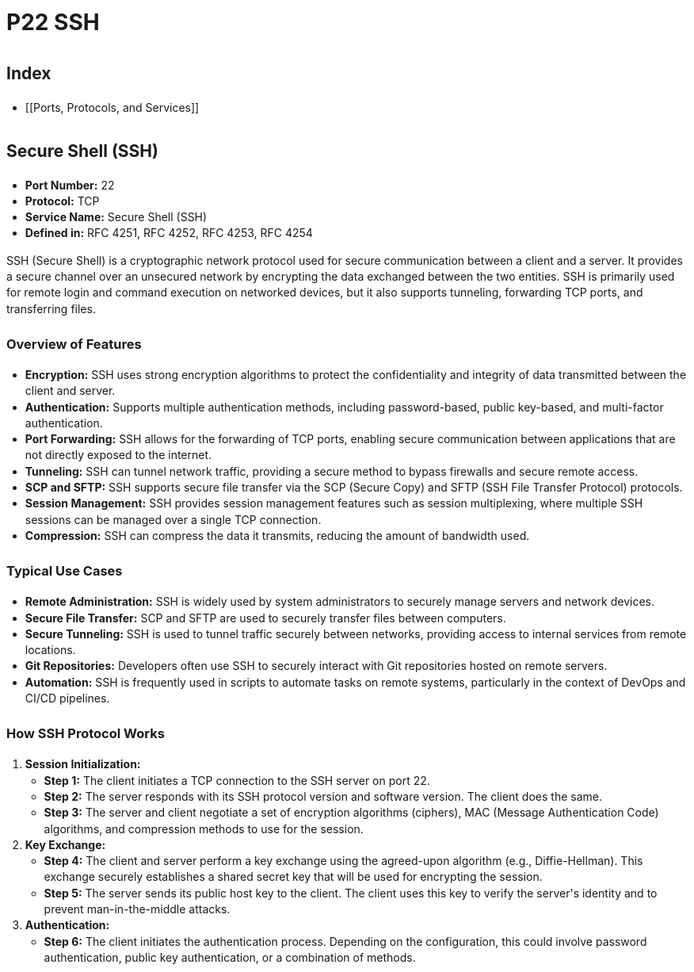 # P22 SSH

## Index

* \[\[Ports, Protocols, and Services]]

## Secure Shell (SSH)

* **Port Number:** 22
* **Protocol:** TCP
* **Service Name:** Secure Shell (SSH)
* **Defined in:** RFC 4251, RFC 4252, RFC 4253, RFC 4254

SSH (Secure Shell) is a cryptographic network protocol used for secure communication between a client and a server. It provides a secure channel over an unsecured network by encrypting the data exchanged between the two entities. SSH is primarily used for remote login and command execution on networked devices, but it also supports tunneling, forwarding TCP ports, and transferring files.

### Overview of Features

* **Encryption:** SSH uses strong encryption algorithms to protect the confidentiality and integrity of data transmitted between the client and server.
* **Authentication:** Supports multiple authentication methods, including password-based, public key-based, and multi-factor authentication.
* **Port Forwarding:** SSH allows for the forwarding of TCP ports, enabling secure communication between applications that are not directly exposed to the internet.
* **Tunneling:** SSH can tunnel network traffic, providing a secure method to bypass firewalls and secure remote access.
* **SCP and SFTP:** SSH supports secure file transfer via the SCP (Secure Copy) and SFTP (SSH File Transfer Protocol) protocols.
* **Session Management:** SSH provides session management features such as session multiplexing, where multiple SSH sessions can be managed over a single TCP connection.
* **Compression:** SSH can compress the data it transmits, reducing the amount of bandwidth used.

### Typical Use Cases

* **Remote Administration:** SSH is widely used by system administrators to securely manage servers and network devices.
* **Secure File Transfer:** SCP and SFTP are used to securely transfer files between computers.
* **Secure Tunneling:** SSH is used to tunnel traffic securely between networks, providing access to internal services from remote locations.
* **Git Repositories:** Developers often use SSH to securely interact with Git repositories hosted on remote servers.
* **Automation:** SSH is frequently used in scripts to automate tasks on remote systems, particularly in the context of DevOps and CI/CD pipelines.

### How SSH Protocol Works

1. **Session Initialization:**
   * **Step 1:** The client initiates a TCP connection to the SSH server on port 22.
   * **Step 2:** The server responds with its SSH protocol version and software version. The client does the same.
   * **Step 3:** The server and client negotiate a set of encryption algorithms (ciphers), MAC (Message Authentication Code) algorithms, and compression methods to use for the session.
2. **Key Exchange:**
   * **Step 4:** The client and server perform a key exchange using the agreed-upon algorithm (e.g., Diffie-Hellman). This exchange securely establishes a shared secret key that will be used for encrypting the session.
   * **Step 5:** The server sends its public host key to the client. The client uses this key to verify the server's identity and to prevent man-in-the-middle attacks.
3. **Authentication:**
   * **Step 6:** The client initiates the authentication process. Depending on the configuration, this could involve password authentication, public key authentication, or a combination of methods.
